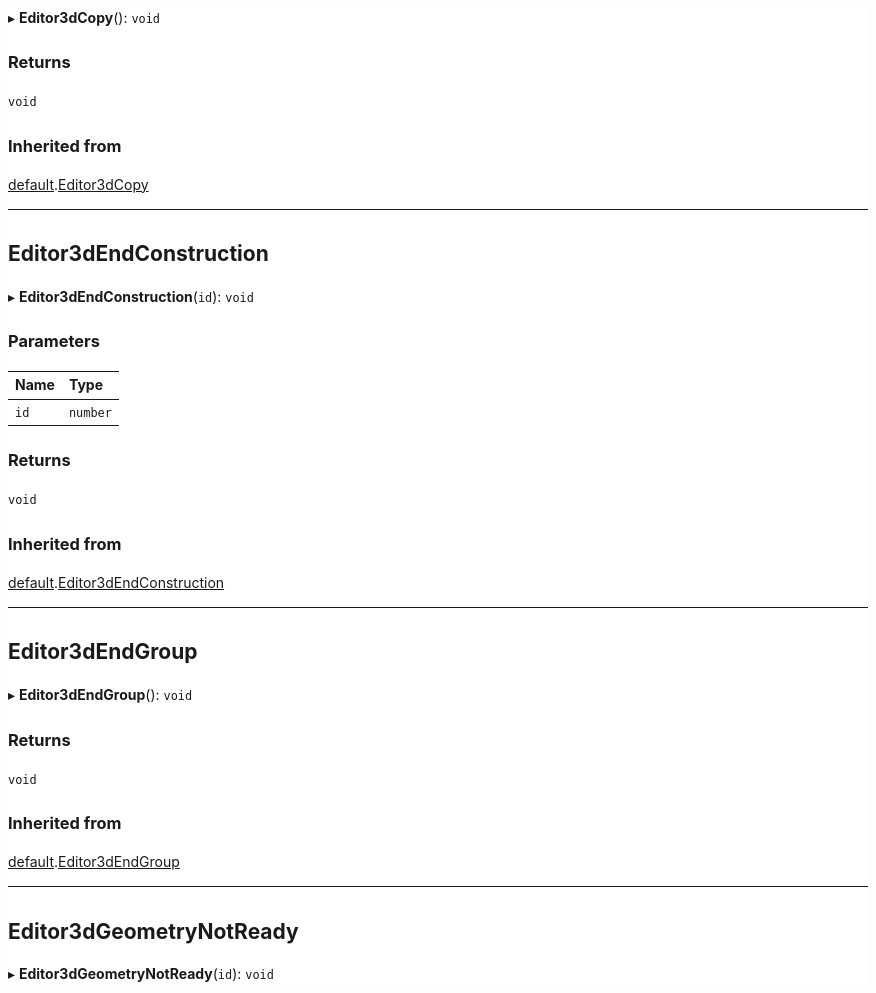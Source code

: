 ▸ **Editor3dCopy**(): `void`

### Returns

`void`

### Inherited from

[default](configurator_core_src_roomle_configurator._internal_.default-12.md).[Editor3dCopy](configurator_core_src_roomle_configurator._internal_.default-12.md#editor3dcopy)

___

## Editor3dEndConstruction

▸ **Editor3dEndConstruction**(`id`): `void`

### Parameters

| Name | Type |
| :------ | :------ |
| `id` | `number` |

### Returns

`void`

### Inherited from

[default](configurator_core_src_roomle_configurator._internal_.default-12.md).[Editor3dEndConstruction](configurator_core_src_roomle_configurator._internal_.default-12.md#editor3dendconstruction)

___

## Editor3dEndGroup

▸ **Editor3dEndGroup**(): `void`

### Returns

`void`

### Inherited from

[default](configurator_core_src_roomle_configurator._internal_.default-12.md).[Editor3dEndGroup](configurator_core_src_roomle_configurator._internal_.default-12.md#editor3dendgroup)

___

## Editor3dGeometryNotReady

▸ **Editor3dGeometryNotReady**(`id`): `void`
